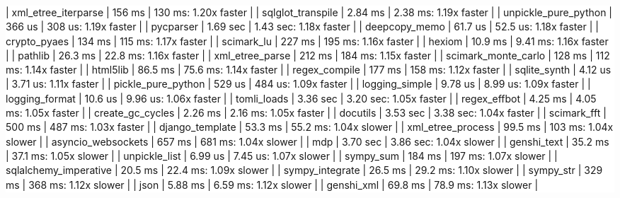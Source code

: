 | xml_etree_iterparse      | 156 ms                                                                | 130 ms: 1.20x faster                                                     |
| sqlglot_transpile        | 2.84 ms                                                               | 2.38 ms: 1.19x faster                                                    |
| unpickle_pure_python     | 366 us                                                                | 308 us: 1.19x faster                                                     |
| pycparser                | 1.69 sec                                                              | 1.43 sec: 1.18x faster                                                   |
| deepcopy_memo            | 61.7 us                                                               | 52.5 us: 1.18x faster                                                    |
| crypto_pyaes             | 134 ms                                                                | 115 ms: 1.17x faster                                                     |
| scimark_lu               | 227 ms                                                                | 195 ms: 1.16x faster                                                     |
| hexiom                   | 10.9 ms                                                               | 9.41 ms: 1.16x faster                                                    |
| pathlib                  | 26.3 ms                                                               | 22.8 ms: 1.16x faster                                                    |
| xml_etree_parse          | 212 ms                                                                | 184 ms: 1.15x faster                                                     |
| scimark_monte_carlo      | 128 ms                                                                | 112 ms: 1.14x faster                                                     |
| html5lib                 | 86.5 ms                                                               | 75.6 ms: 1.14x faster                                                    |
| regex_compile            | 177 ms                                                                | 158 ms: 1.12x faster                                                     |
| sqlite_synth             | 4.12 us                                                               | 3.71 us: 1.11x faster                                                    |
| pickle_pure_python       | 529 us                                                                | 484 us: 1.09x faster                                                     |
| logging_simple           | 9.78 us                                                               | 8.99 us: 1.09x faster                                                    |
| logging_format           | 10.6 us                                                               | 9.96 us: 1.06x faster                                                    |
| tomli_loads              | 3.36 sec                                                              | 3.20 sec: 1.05x faster                                                   |
| regex_effbot             | 4.25 ms                                                               | 4.05 ms: 1.05x faster                                                    |
| create_gc_cycles         | 2.26 ms                                                               | 2.16 ms: 1.05x faster                                                    |
| docutils                 | 3.53 sec                                                              | 3.38 sec: 1.04x faster                                                   |
| scimark_fft              | 500 ms                                                                | 487 ms: 1.03x faster                                                     |
| django_template          | 53.3 ms                                                               | 55.2 ms: 1.04x slower                                                    |
| xml_etree_process        | 99.5 ms                                                               | 103 ms: 1.04x slower                                                     |
| asyncio_websockets       | 657 ms                                                                | 681 ms: 1.04x slower                                                     |
| mdp                      | 3.70 sec                                                              | 3.86 sec: 1.04x slower                                                   |
| genshi_text              | 35.2 ms                                                               | 37.1 ms: 1.05x slower                                                    |
| unpickle_list            | 6.99 us                                                               | 7.45 us: 1.07x slower                                                    |
| sympy_sum                | 184 ms                                                                | 197 ms: 1.07x slower                                                     |
| sqlalchemy_imperative    | 20.5 ms                                                               | 22.4 ms: 1.09x slower                                                    |
| sympy_integrate          | 26.5 ms                                                               | 29.2 ms: 1.10x slower                                                    |
| sympy_str                | 329 ms                                                                | 368 ms: 1.12x slower                                                     |
| json                     | 5.88 ms                                                               | 6.59 ms: 1.12x slower                                                    |
| genshi_xml               | 69.8 ms                                                               | 78.9 ms: 1.13x slower                                                    |